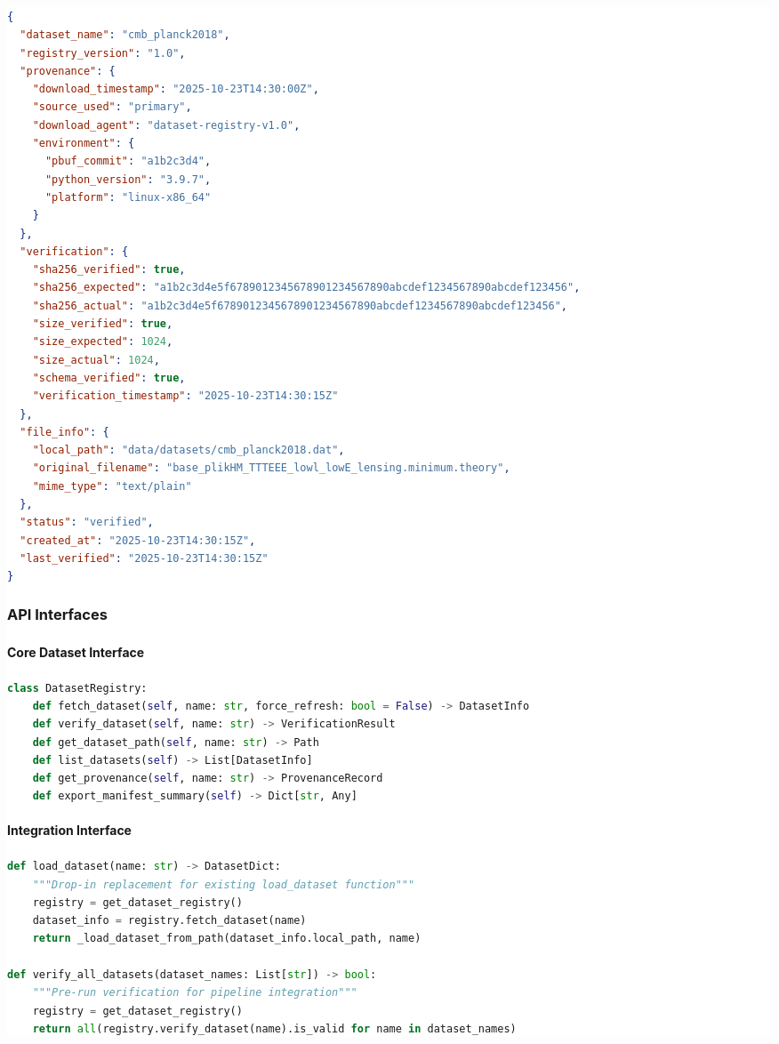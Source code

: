 ```json
{
  "dataset_name": "cmb_planck2018",
  "registry_version": "1.0",
  "provenance": {
    "download_timestamp": "2025-10-23T14:30:00Z",
    "source_used": "primary",
    "download_agent": "dataset-registry-v1.0",
    "environment": {
      "pbuf_commit": "a1b2c3d4",
      "python_version": "3.9.7",
      "platform": "linux-x86_64"
    }
  },
  "verification": {
    "sha256_verified": true,
    "sha256_expected": "a1b2c3d4e5f6789012345678901234567890abcdef1234567890abcdef123456",
    "sha256_actual": "a1b2c3d4e5f6789012345678901234567890abcdef1234567890abcdef123456",
    "size_verified": true,
    "size_expected": 1024,
    "size_actual": 1024,
    "schema_verified": true,
    "verification_timestamp": "2025-10-23T14:30:15Z"
  },
  "file_info": {
    "local_path": "data/datasets/cmb_planck2018.dat",
    "original_filename": "base_plikHM_TTTEEE_lowl_lowE_lensing.minimum.theory",
    "mime_type": "text/plain"
  },
  "status": "verified",
  "created_at": "2025-10-23T14:30:15Z",
  "last_verified": "2025-10-23T14:30:15Z"
}
```

### API Interfaces

#### Core Dataset Interface
```python
class DatasetRegistry:
    def fetch_dataset(self, name: str, force_refresh: bool = False) -> DatasetInfo
    def verify_dataset(self, name: str) -> VerificationResult
    def get_dataset_path(self, name: str) -> Path
    def list_datasets(self) -> List[DatasetInfo]
    def get_provenance(self, name: str) -> ProvenanceRecord
    def export_manifest_summary(self) -> Dict[str, Any]
```

#### Integration Interface
```python
def load_dataset(name: str) -> DatasetDict:
    """Drop-in replacement for existing load_dataset function"""
    registry = get_dataset_registry()
    dataset_info = registry.fetch_dataset(name)
    return _load_dataset_from_path(dataset_info.local_path, name)

def verify_all_datasets(dataset_names: List[str]) -> bool:
    """Pre-run verification for pipeline integration"""
    registry = get_dataset_registry()
    return all(registry.verify_dataset(name).is_valid for name in dataset_names)
```
